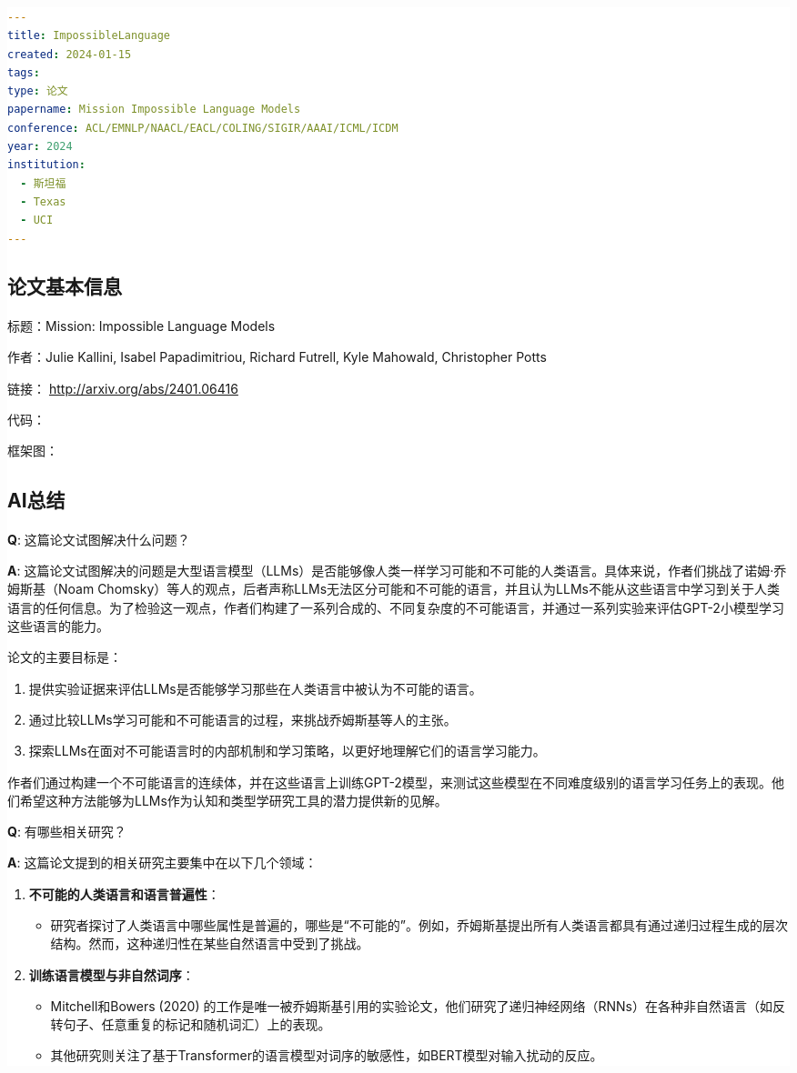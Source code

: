 ```yaml
---
title: ImpossibleLanguage
created: 2024-01-15
tags: 
type: 论文
papername: Mission Impossible Language Models
conference: ACL/EMNLP/NAACL/EACL/COLING/SIGIR/AAAI/ICML/ICDM
year: 2024
institution:
  - 斯坦福
  - Texas
  - UCI
---
```


## 论文基本信息

标题：Mission: Impossible Language Models

作者：Julie Kallini, Isabel Papadimitriou, Richard Futrell, Kyle Mahowald, Christopher Potts

链接： http://arxiv.org/abs/2401.06416

代码：

框架图：

## AI总结
**Q**: 这篇论文试图解决什么问题？

**A**: 这篇论文试图解决的问题是大型语言模型（LLMs）是否能够像人类一样学习可能和不可能的人类语言。具体来说，作者们挑战了诺姆·乔姆斯基（Noam Chomsky）等人的观点，后者声称LLMs无法区分可能和不可能的语言，并且认为LLMs不能从这些语言中学习到关于人类语言的任何信息。为了检验这一观点，作者们构建了一系列合成的、不同复杂度的不可能语言，并通过一系列实验来评估GPT-2小模型学习这些语言的能力。

论文的主要目标是：

1. 提供实验证据来评估LLMs是否能够学习那些在人类语言中被认为不可能的语言。
    
2. 通过比较LLMs学习可能和不可能语言的过程，来挑战乔姆斯基等人的主张。
    
3. 探索LLMs在面对不可能语言时的内部机制和学习策略，以更好地理解它们的语言学习能力。
    

作者们通过构建一个不可能语言的连续体，并在这些语言上训练GPT-2模型，来测试这些模型在不同难度级别的语言学习任务上的表现。他们希望这种方法能够为LLMs作为认知和类型学研究工具的潜力提供新的见解。

**Q**: 有哪些相关研究？

**A**: 这篇论文提到的相关研究主要集中在以下几个领域：

1. **不可能的人类语言和语言普遍性**：
    
    - 研究者探讨了人类语言中哪些属性是普遍的，哪些是“不可能的”。例如，乔姆斯基提出所有人类语言都具有通过递归过程生成的层次结构。然而，这种递归性在某些自然语言中受到了挑战。
2. **训练语言模型与非自然词序**：
    
    - Mitchell和Bowers (2020) 的工作是唯一被乔姆斯基引用的实验论文，他们研究了递归神经网络（RNNs）在各种非自然语言（如反转句子、任意重复的标记和随机词汇）上的表现。
        
    - 其他研究则关注了基于Transformer的语言模型对词序的敏感性，如BERT模型对输入扰动的反应。
        